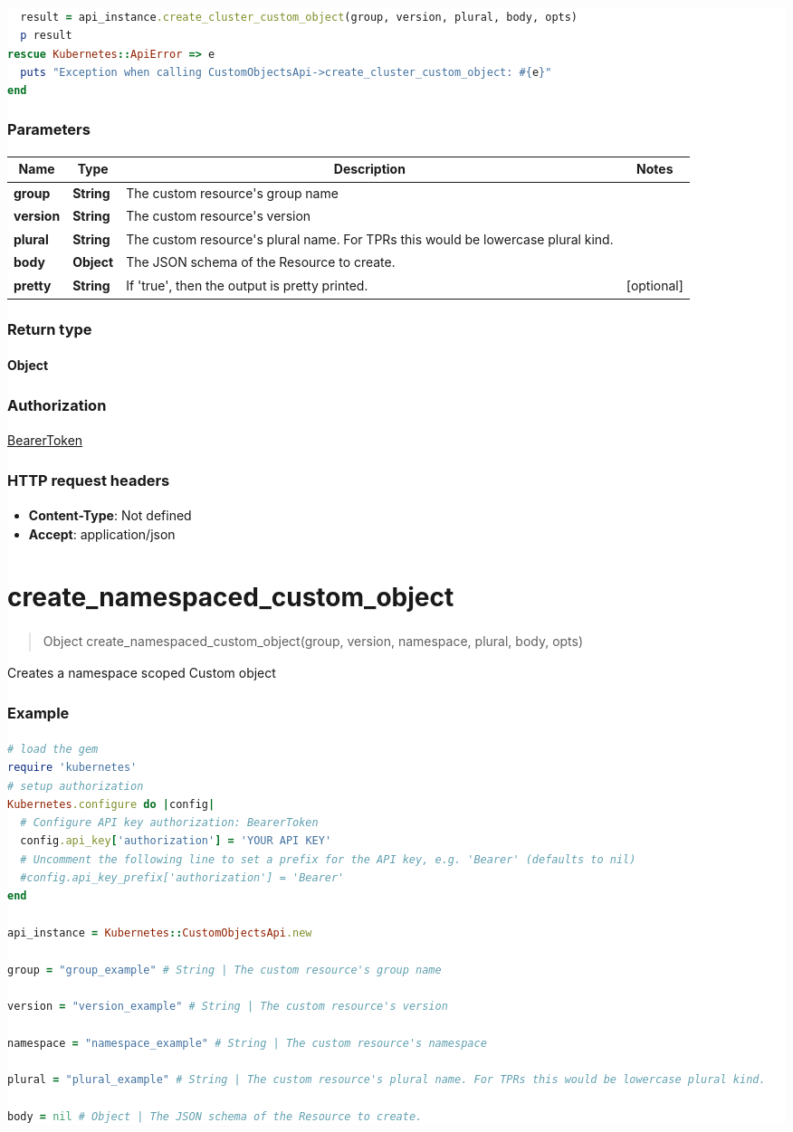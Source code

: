 ```ruby
  result = api_instance.create_cluster_custom_object(group, version, plural, body, opts)
  p result
rescue Kubernetes::ApiError => e
  puts "Exception when calling CustomObjectsApi->create_cluster_custom_object: #{e}"
end
```

### Parameters

Name | Type | Description  | Notes
------------- | ------------- | ------------- | -------------
 **group** | **String**| The custom resource&#39;s group name | 
 **version** | **String**| The custom resource&#39;s version | 
 **plural** | **String**| The custom resource&#39;s plural name. For TPRs this would be lowercase plural kind. | 
 **body** | **Object**| The JSON schema of the Resource to create. | 
 **pretty** | **String**| If &#39;true&#39;, then the output is pretty printed. | [optional] 

### Return type

**Object**

### Authorization

[BearerToken](../README.md#BearerToken)

### HTTP request headers

 - **Content-Type**: Not defined
 - **Accept**: application/json



# **create_namespaced_custom_object**
> Object create_namespaced_custom_object(group, version, namespace, plural, body, opts)



Creates a namespace scoped Custom object

### Example
```ruby
# load the gem
require 'kubernetes'
# setup authorization
Kubernetes.configure do |config|
  # Configure API key authorization: BearerToken
  config.api_key['authorization'] = 'YOUR API KEY'
  # Uncomment the following line to set a prefix for the API key, e.g. 'Bearer' (defaults to nil)
  #config.api_key_prefix['authorization'] = 'Bearer'
end

api_instance = Kubernetes::CustomObjectsApi.new

group = "group_example" # String | The custom resource's group name

version = "version_example" # String | The custom resource's version

namespace = "namespace_example" # String | The custom resource's namespace

plural = "plural_example" # String | The custom resource's plural name. For TPRs this would be lowercase plural kind.

body = nil # Object | The JSON schema of the Resource to create.

```